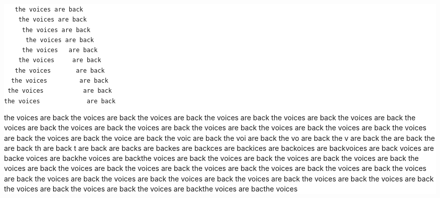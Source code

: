        the voices are back
        the voices are back
         the voices are back
          the voices are back
         the voices   are back
        the voices     are back
       the voices       are back
      the voices         are back
     the voices           are back
    the voices             are back
   the voices               are back
  the voices                 are back
 the voices                   are back
the voices                     are back
 the voices                   are back
  the voices                 are back
   the voices               are back
    the voices             are back
     the voices           are back
      the voices         are back
       the voices       are back
        the voices     are back
         the voices   are back
          the voices are back
           the voice are back
            the voic are back
             the voi are back
              the vo are back
               the v are back
                the  are back
                 the are back
                  th are back
                   t are back
                    are backs
                   are backes
                  are backces
                 are backices
                are backoices
               are backvoices
              are back voices
             are backe voices
            are backhe voices
           are backthe voices
          are back  the voices
         are back    the voices
        are back      the voices
       are back        the voices
      are back          the voices
     are back            the voices
    are back              the voices
   are back                the voices
  are back                  the voices
 are back                    the voices
  are back                  the voices
   are back                the voices
    are back              the voices
     are back            the voices
      are back          the voices
       are back        the voices
        are back      the voices
         are back    the voices
          are back  the voices
           are backthe voices
            are bacthe voices